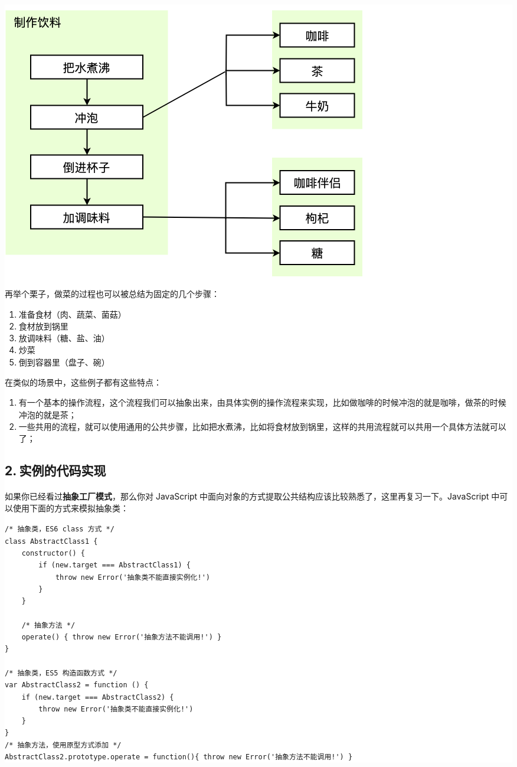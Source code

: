 ![图片描述](images/5d3014f80001822b06250461.png)

再举个栗子，做菜的过程也可以被总结为固定的几个步骤：

1.  准备食材（肉、蔬菜、菌菇）
2.  食材放到锅里
3.  放调味料（糖、盐、油）
4.  炒菜
5.  倒到容器里（盘子、碗）

在类似的场景中，这些例子都有这些特点：

1.  有一个基本的操作流程，这个流程我们可以抽象出来，由具体实例的操作流程来实现，比如做咖啡的时候冲泡的就是咖啡，做茶的时候冲泡的就是茶；
2.  一些共用的流程，就可以使用通用的公共步骤，比如把水煮沸，比如将食材放到锅里，这样的共用流程就可以共用一个具体方法就可以了；

2\. 实例的代码实现
-----------

如果你已经看过**抽象工厂模式**，那么你对 JavaScript 中面向对象的方式提取公共结构应该比较熟悉了，这里再复习一下。JavaScript 中可以使用下面的方式来模拟抽象类：

```
/* 抽象类，ES6 class 方式 */
class AbstractClass1 {
    constructor() {
        if (new.target === AbstractClass1) {
            throw new Error('抽象类不能直接实例化!')
        }
    }

    /* 抽象方法 */
    operate() { throw new Error('抽象方法不能调用!') }
}

/* 抽象类，ES5 构造函数方式 */
var AbstractClass2 = function () {
    if (new.target === AbstractClass2) {
        throw new Error('抽象类不能直接实例化!')
    }
}
/* 抽象方法，使用原型方式添加 */
AbstractClass2.prototype.operate = function(){ throw new Error('抽象方法不能调用!') }

```
